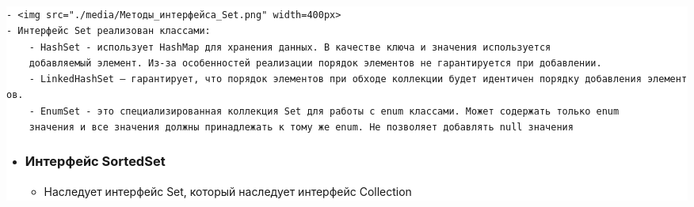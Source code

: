     - <img src="./media/Методы_интерфейса_Set.png" width=400px>
    - Интерфейс Set реализован классами:
        - HashSet - использует HashMap для хранения данных. В качестве ключа и значения используется 
        добавляемый элемент. Из-за особенностей реализации порядок элементов не гарантируется при добавлении.
        - LinkedHashSet — гарантирует, что порядок элементов при обходе коллекции будет идентичен порядку добавления элементов.
        - EnumSet - это специализированная коллекция Set для работы с enum классами. Может содержать только enum 
        значения и все значения должны принадлежать к тому же enum. Не позволяет добавлять null значения
- ### Интерфейс SortedSet
    - Наследует интерфейс Set, который наследует интерфейс Collection